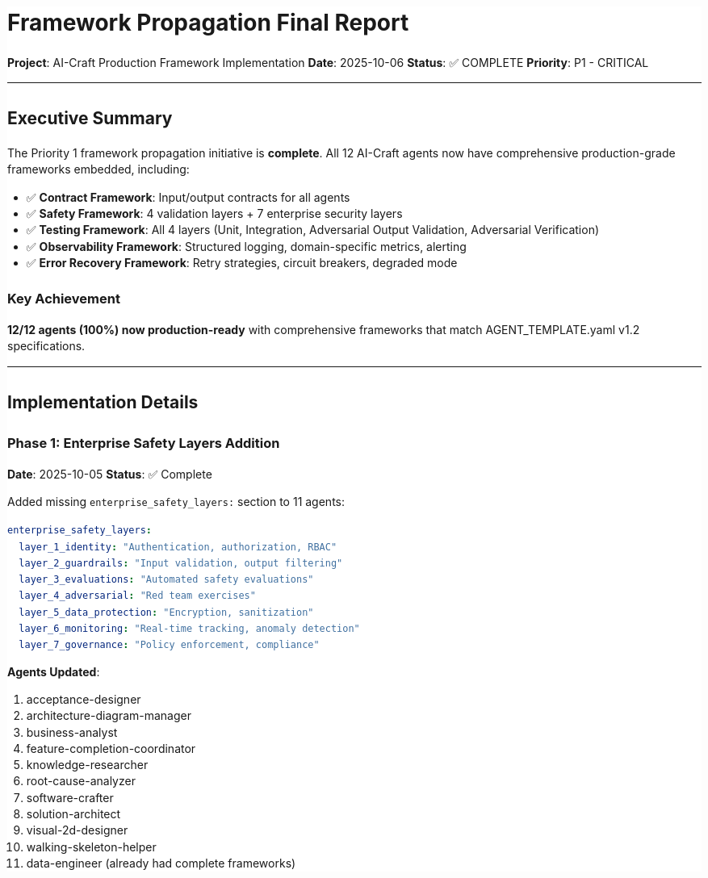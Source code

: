 # Framework Propagation Final Report

**Project**: AI-Craft Production Framework Implementation
**Date**: 2025-10-06
**Status**: ✅ COMPLETE
**Priority**: P1 - CRITICAL

---

## Executive Summary

The Priority 1 framework propagation initiative is **complete**. All 12 AI-Craft agents now have comprehensive production-grade frameworks embedded, including:

- ✅ **Contract Framework**: Input/output contracts for all agents
- ✅ **Safety Framework**: 4 validation layers + 7 enterprise security layers
- ✅ **Testing Framework**: All 4 layers (Unit, Integration, Adversarial Output Validation, Adversarial Verification)
- ✅ **Observability Framework**: Structured logging, domain-specific metrics, alerting
- ✅ **Error Recovery Framework**: Retry strategies, circuit breakers, degraded mode

### Key Achievement

**12/12 agents (100%) now production-ready** with comprehensive frameworks that match AGENT_TEMPLATE.yaml v1.2 specifications.

---

## Implementation Details

### Phase 1: Enterprise Safety Layers Addition
**Date**: 2025-10-05
**Status**: ✅ Complete

Added missing `enterprise_safety_layers:` section to 11 agents:

```yaml
enterprise_safety_layers:
  layer_1_identity: "Authentication, authorization, RBAC"
  layer_2_guardrails: "Input validation, output filtering"
  layer_3_evaluations: "Automated safety evaluations"
  layer_4_adversarial: "Red team exercises"
  layer_5_data_protection: "Encryption, sanitization"
  layer_6_monitoring: "Real-time tracking, anomaly detection"
  layer_7_governance: "Policy enforcement, compliance"
```

**Agents Updated**:
1. acceptance-designer
2. architecture-diagram-manager
3. business-analyst
4. feature-completion-coordinator
5. knowledge-researcher
6. root-cause-analyzer
7. software-crafter
8. solution-architect
9. visual-2d-designer
10. walking-skeleton-helper
11. data-engineer (already had complete frameworks)
